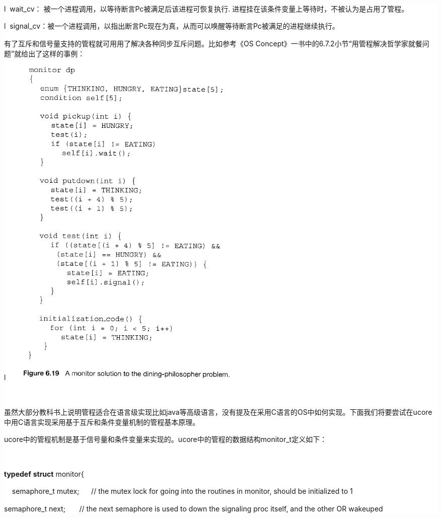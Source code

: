 l  wait\_cv： 被一个进程调用，以等待断言Pc被满足后该进程可恢复执行.
进程挂在该条件变量上等待时，不被认为是占用了管程。

l 
signal\_cv：被一个进程调用，以指出断言Pc现在为真，从而可以唤醒等待断言Pc被满足的进程继续执行。

有了互斥和信号量支持的管程就可用用了解决各种同步互斥问题。比如参考《OS
Concept》一书中的6.7.2小节“用管程解决哲学家就餐问题”就给出了这样的事例：

l  ![](lab7.files/image001.png)

 

虽然大部分教科书上说明管程适合在语言级实现比如java等高级语言，没有提及在采用C语言的OS中如何实现。下面我们将要尝试在ucore中用C语言实现采用基于互斥和条件变量机制的管程基本原理。

ucore中的管程机制是基于信号量和条件变量来实现的。ucore中的管程的数据结构monitor\_t定义如下：

 

**typedef** **struct** monitor{

    semaphore\_t mutex;      // the mutex lock for going into the
routines in monitor, should be initialized to 1

semaphore\_t next;       // the next semaphore is used to down the
signaling proc itself, and the other OR wakeuped
